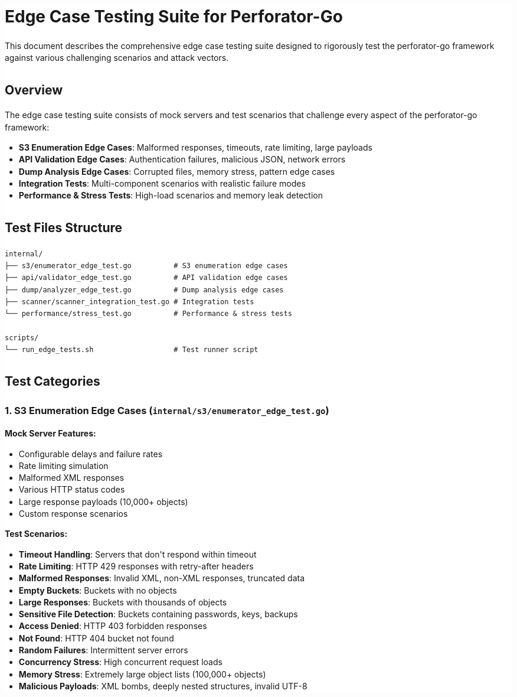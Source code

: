 # Edge Case Testing Suite for Perforator-Go

This document describes the comprehensive edge case testing suite designed to rigorously test the perforator-go framework against various challenging scenarios and attack vectors.

## Overview

The edge case testing suite consists of mock servers and test scenarios that challenge every aspect of the perforator-go framework:

- **S3 Enumeration Edge Cases**: Malformed responses, timeouts, rate limiting, large payloads
- **API Validation Edge Cases**: Authentication failures, malicious JSON, network errors
- **Dump Analysis Edge Cases**: Corrupted files, memory stress, pattern edge cases
- **Integration Tests**: Multi-component scenarios with realistic failure modes
- **Performance & Stress Tests**: High-load scenarios and memory leak detection

## Test Files Structure

```
internal/
├── s3/enumerator_edge_test.go          # S3 enumeration edge cases
├── api/validator_edge_test.go          # API validation edge cases  
├── dump/analyzer_edge_test.go          # Dump analysis edge cases
├── scanner/scanner_integration_test.go # Integration tests
└── performance/stress_test.go          # Performance & stress tests

scripts/
└── run_edge_tests.sh                   # Test runner script
```

## Test Categories

### 1. S3 Enumeration Edge Cases (`internal/s3/enumerator_edge_test.go`)

**Mock Server Features:**
- Configurable delays and failure rates
- Rate limiting simulation
- Malformed XML responses
- Various HTTP status codes
- Large response payloads (10,000+ objects)
- Custom response scenarios

**Test Scenarios:**
- **Timeout Handling**: Servers that don't respond within timeout
- **Rate Limiting**: HTTP 429 responses with retry-after headers
- **Malformed Responses**: Invalid XML, non-XML responses, truncated data
- **Empty Buckets**: Buckets with no objects
- **Large Responses**: Buckets with thousands of objects
- **Sensitive File Detection**: Buckets containing passwords, keys, backups
- **Access Denied**: HTTP 403 forbidden responses
- **Not Found**: HTTP 404 bucket not found
- **Random Failures**: Intermittent server errors
- **Concurrency Stress**: High concurrent request loads
- **Memory Stress**: Extremely large object lists (100,000+ objects)
- **Malicious Payloads**: XML bombs, deeply nested structures, invalid UTF-8

